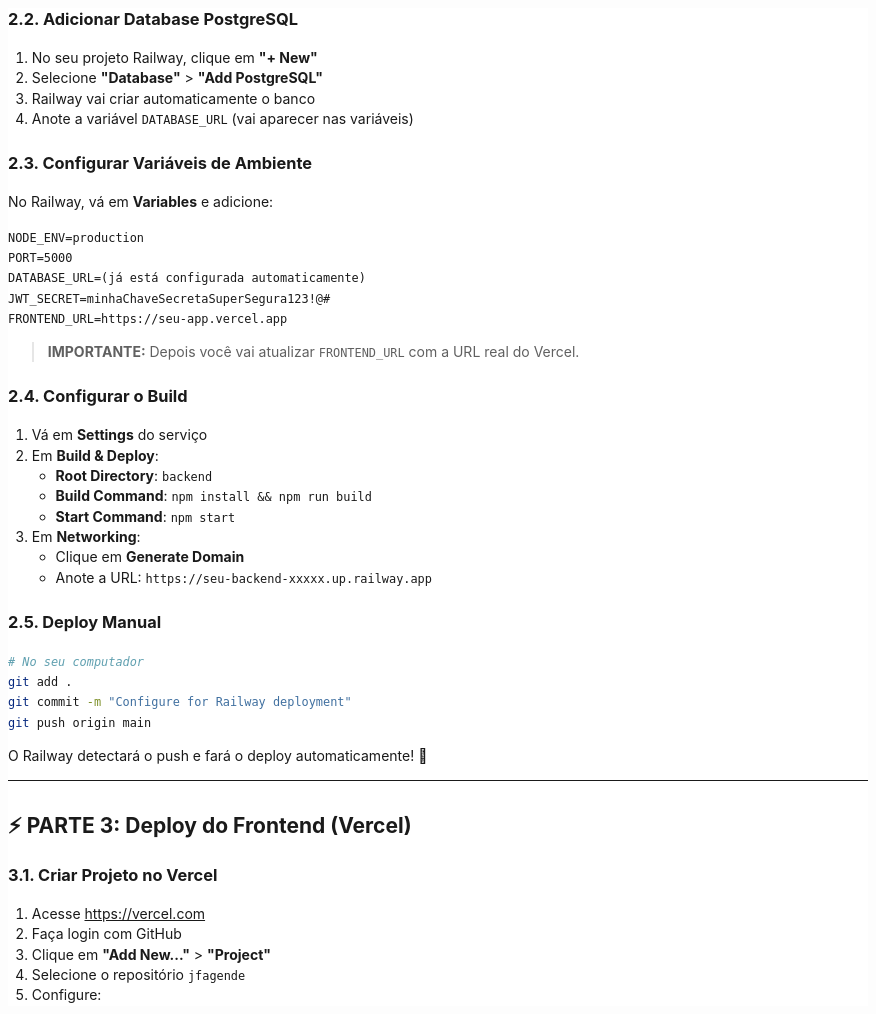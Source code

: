 ### **2.2. Adicionar Database PostgreSQL**

1. No seu projeto Railway, clique em **"+ New"**
2. Selecione **"Database"** > **"Add PostgreSQL"**
3. Railway vai criar automaticamente o banco
4. Anote a variável `DATABASE_URL` (vai aparecer nas variáveis)

### **2.3. Configurar Variáveis de Ambiente**

No Railway, vá em **Variables** e adicione:

```env
NODE_ENV=production
PORT=5000
DATABASE_URL=(já está configurada automaticamente)
JWT_SECRET=minhaChaveSecretaSuperSegura123!@#
FRONTEND_URL=https://seu-app.vercel.app
```

> **IMPORTANTE:** Depois você vai atualizar `FRONTEND_URL` com a URL real do Vercel.

### **2.4. Configurar o Build**

1. Vá em **Settings** do serviço
2. Em **Build & Deploy**:
   - **Root Directory**: `backend`
   - **Build Command**: `npm install && npm run build`
   - **Start Command**: `npm start`
3. Em **Networking**:
   - Clique em **Generate Domain**
   - Anote a URL: `https://seu-backend-xxxxx.up.railway.app`

### **2.5. Deploy Manual**

```bash
# No seu computador
git add .
git commit -m "Configure for Railway deployment"
git push origin main
```

O Railway detectará o push e fará o deploy automaticamente! 🎉

---

## ⚡ **PARTE 3: Deploy do Frontend (Vercel)**

### **3.1. Criar Projeto no Vercel**

1. Acesse https://vercel.com
2. Faça login com GitHub
3. Clique em **"Add New..."** > **"Project"**
4. Selecione o repositório `jfagende`
5. Configure:
